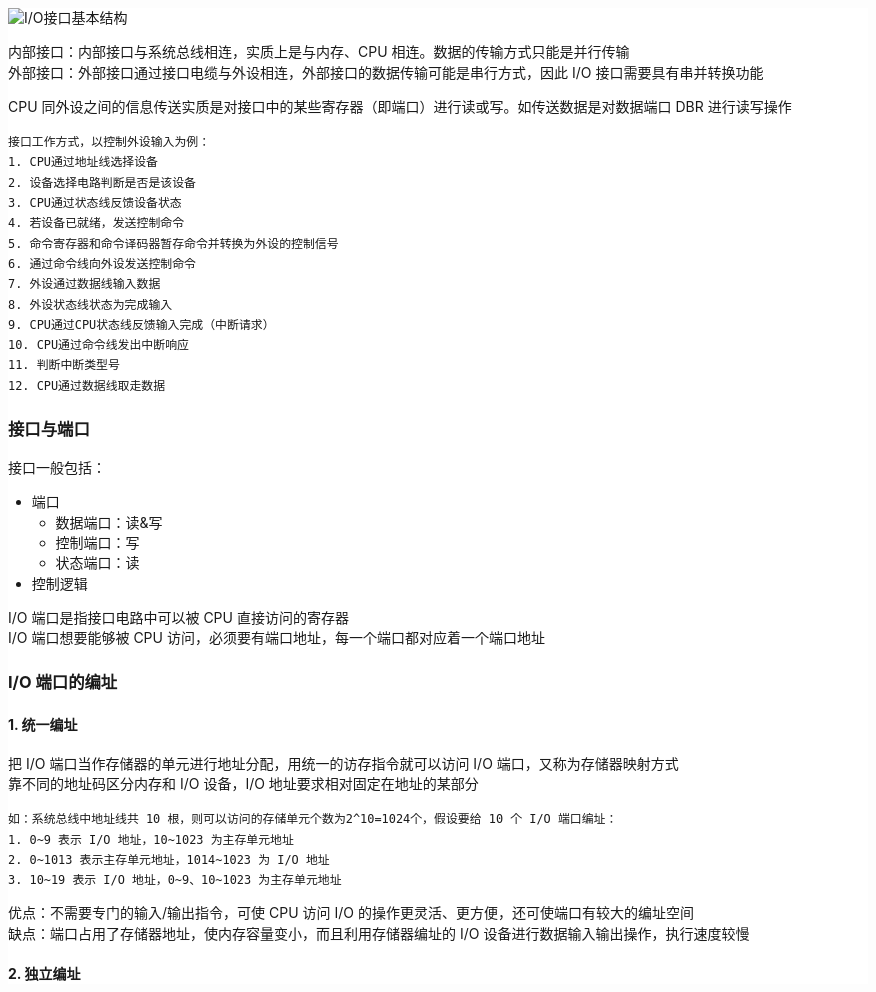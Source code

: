 <div align="left"><img src="./images/7-输入输出系统/I/O接口基本结构.png" alt="I/O接口基本结构" height=300 width= /></div>

内部接口：内部接口与系统总线相连，实质上是与内存、CPU 相连。数据的传输方式只能是并行传输  
外部接口：外部接口通过接口电缆与外设相连，外部接口的数据传输可能是串行方式，因此 I/O 接口需要具有串并转换功能

CPU 同外设之间的信息传送实质是对接口中的某些寄存器（即端口）进行读或写。如传送数据是对数据端口 DBR 进行读写操作

```txt
接口工作方式，以控制外设输入为例：
1. CPU通过地址线选择设备
2. 设备选择电路判断是否是该设备
3. CPU通过状态线反馈设备状态
4. 若设备已就绪，发送控制命令
5. 命令寄存器和命令译码器暂存命令并转换为外设的控制信号
6. 通过命令线向外设发送控制命令
7. 外设通过数据线输入数据
8. 外设状态线状态为完成输入
9. CPU通过CPU状态线反馈输入完成（中断请求）
10. CPU通过命令线发出中断响应
11. 判断中断类型号
12. CPU通过数据线取走数据
```

### 接口与端口

接口一般包括：

- 端口
  - 数据端口：读&写
  - 控制端口：写
  - 状态端口：读
- 控制逻辑

I/O 端口是指接口电路中可以被 CPU 直接访问的寄存器  
I/O 端口想要能够被 CPU 访问，必须要有端口地址，每一个端口都对应着一个端口地址

### I/O 端口的编址

#### 1. 统一编址

把 I/O 端口当作存储器的单元进行地址分配，用统一的访存指令就可以访问 I/O 端口，又称为存储器映射方式  
靠不同的地址码区分内存和 I/O 设备，I/O 地址要求相对固定在地址的某部分

```txt
如：系统总线中地址线共 10 根，则可以访问的存储单元个数为2^10=1024个，假设要给 10 个 I/O 端口编址：
1. 0~9 表示 I/O 地址，10~1023 为主存单元地址
2. 0~1013 表示主存单元地址，1014~1023 为 I/O 地址
3. 10~19 表示 I/O 地址，0~9、10~1023 为主存单元地址
```

优点：不需要专门的输入/输出指令，可使 CPU 访问 I/O 的操作更灵活、更方便，还可使端口有较大的编址空间  
缺点：端口占用了存储器地址，使内存容量变小，而且利用存储器编址的 I/O 设备进行数据输入输出操作，执行速度较慢

#### 2. 独立编址
